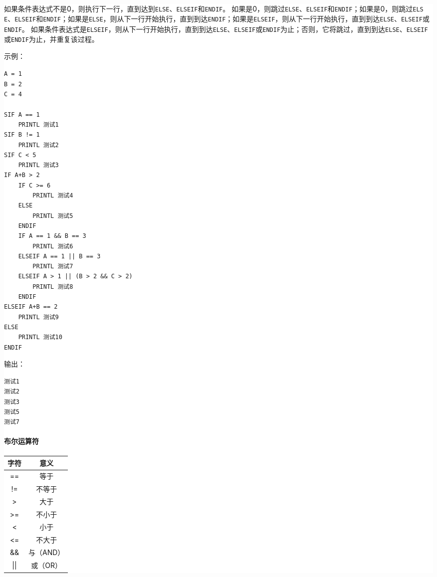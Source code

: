 如果条件表达式不是0，则执行下一行，直到达到`ELSE`、`ELSEIF`和`ENDIF`。 如果是0，则跳过`ELSE`、`ELSEIF`和`ENDIF`；如果是0，则跳过`ELSE`、`ELSEIF`和`ENDIF`；如果是`ELSE`，则从下一行开始执行，直到到达`ENDIF`；如果是`ELSEIF`，则从下一行开始执行，直到到达`ELSE`、`ELSEIF`或`ENDIF`。 如果条件表达式是`ELSEIF`，则从下一行开始执行，直到到达`ELSE`、`ELSEIF`或`ENDIF`为止；否则，它将跳过，直到到达`ELSE`、`ELSEIF`或`ENDIF`为止，并重复该过程。

示例：

```
A = 1
B = 2
C = 4

SIF A == 1
    PRINTL 测试1
SIF B != 1
    PRINTL 测试2
SIF C < 5
    PRINTL 测试3
IF A+B > 2
    IF C >= 6
        PRINTL 测试4
    ELSE
        PRINTL 测试5
    ENDIF
    IF A == 1 && B == 3
        PRINTL 测试6
    ELSEIF A == 1 || B == 3
        PRINTL 测试7
    ELSEIF A > 1 || (B > 2 && C > 2)
        PRINTL 测试8
    ENDIF
ELSEIF A+B == 2
    PRINTL 测试9
ELSE
    PRINTL 测试10
ENDIF
```

输出：

```
测试1
测试2
测试3
测试5
测试7
```

#### 布尔运算符

| 字符 |   意义    |
| :--: | :-------: |
|  ==  |   等于    |
|  !=  |  不等于   |
|  >   |   大于    |
|  >=  |  不小于   |
|  <   |   小于    |
|  <=  |  不大于   |
|  &&  | 与（AND） |
| \|\| | 或（OR）  |
